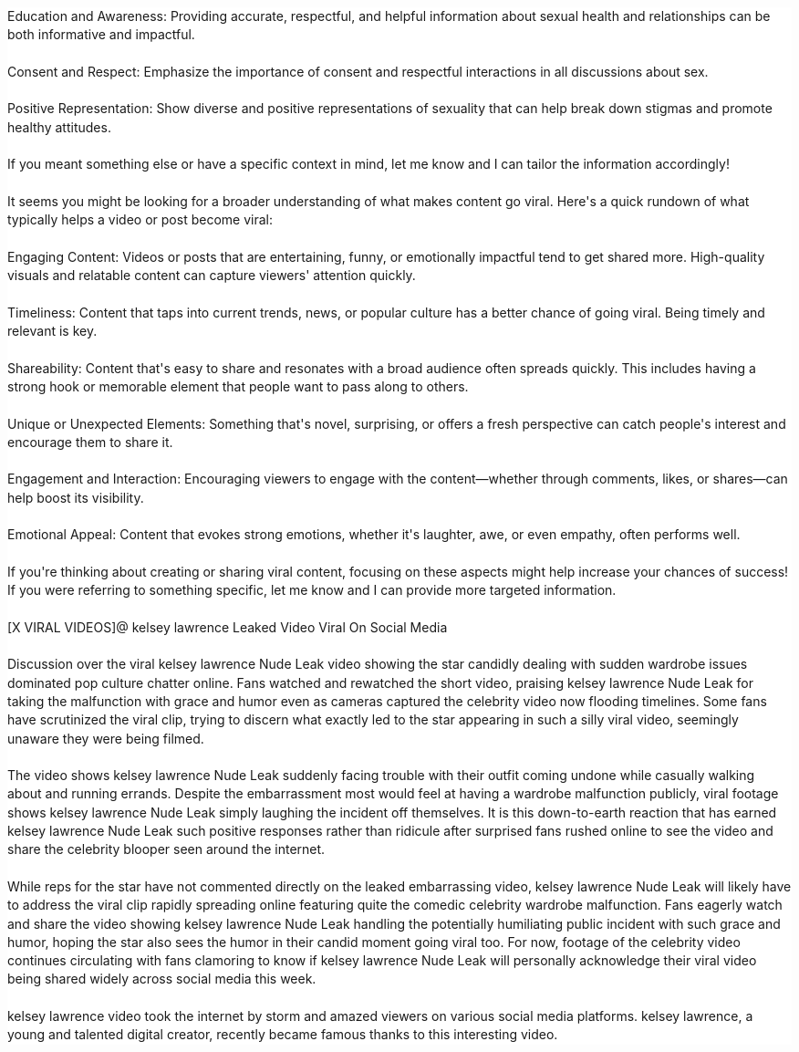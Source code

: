 Education and Awareness: Providing accurate, respectful, and helpful information about sexual health and relationships can be both informative and impactful.
<br><br>
Consent and Respect: Emphasize the importance of consent and respectful interactions in all discussions about sex.
<br><br>
Positive Representation: Show diverse and positive representations of sexuality that can help break down stigmas and promote healthy attitudes.
<br><br>
If you meant something else or have a specific context in mind, let me know and I can tailor the information accordingly!
<br><br>
It seems you might be looking for a broader understanding of what makes content go viral. Here's a quick rundown of what typically helps a video or post become viral:
<br><br>
Engaging Content: Videos or posts that are entertaining, funny, or emotionally impactful tend to get shared more. High-quality visuals and relatable content can capture viewers' attention quickly.
<br><br>
Timeliness: Content that taps into current trends, news, or popular culture has a better chance of going viral. Being timely and relevant is key.
<br><br>
Shareability: Content that's easy to share and resonates with a broad audience often spreads quickly. This includes having a strong hook or memorable element that people want to pass along to others.
<br><br>
Unique or Unexpected Elements: Something that's novel, surprising, or offers a fresh perspective can catch people's interest and encourage them to share it.
<br><br>
Engagement and Interaction: Encouraging viewers to engage with the content—whether through comments, likes, or shares—can help boost its visibility.
<br><br>
Emotional Appeal: Content that evokes strong emotions, whether it's laughter, awe, or even empathy, often performs well.
<br><br>
If you're thinking about creating or sharing viral content, focusing on these aspects might help increase your chances of success! If you were referring to something specific, let me know and I can provide more targeted information.
<br><br>
[X VIRAL VIDEOS]@  kelsey lawrence Leaked Video Viral On Social Media
<br><br>
Discussion over the viral   kelsey lawrence Nude Leak video showing the star candidly dealing with sudden wardrobe issues dominated pop culture chatter online. Fans watched and rewatched the short video, praising   kelsey lawrence Nude Leak for taking the malfunction with grace and humor even as cameras captured the celebrity video now flooding timelines. Some fans have scrutinized the viral clip, trying to discern what exactly led to the star appearing in such a silly viral video, seemingly unaware they were being filmed.
<br><br>
The video shows   kelsey lawrence Nude Leak suddenly facing trouble with their outfit coming undone while casually walking about and running errands. Despite the embarrassment most would feel at having a wardrobe malfunction publicly, viral footage shows   kelsey lawrence Nude Leak simply laughing the incident off themselves. It is this down-to-earth reaction that has earned   kelsey lawrence Nude Leak such positive responses rather than ridicule after surprised fans rushed online to see the video and share the celebrity blooper seen around the internet.
<br><br>
While reps for the star have not commented directly on the leaked embarrassing video,   kelsey lawrence Nude Leak will likely have to address the viral clip rapidly spreading online featuring quite the comedic celebrity wardrobe malfunction. Fans eagerly watch and share the video showing   kelsey lawrence Nude Leak handling the potentially humiliating public incident with such grace and humor, hoping the star also sees the humor in their candid moment going viral too. For now, footage of the celebrity video continues circulating with fans clamoring to know if   kelsey lawrence Nude Leak will personally acknowledge their viral video being shared widely across social media this week.
<br><br>
  kelsey lawrence video took the internet by storm and amazed viewers on various social media platforms.   kelsey lawrence, a young and talented digital creator, recently became famous thanks to this interesting video.